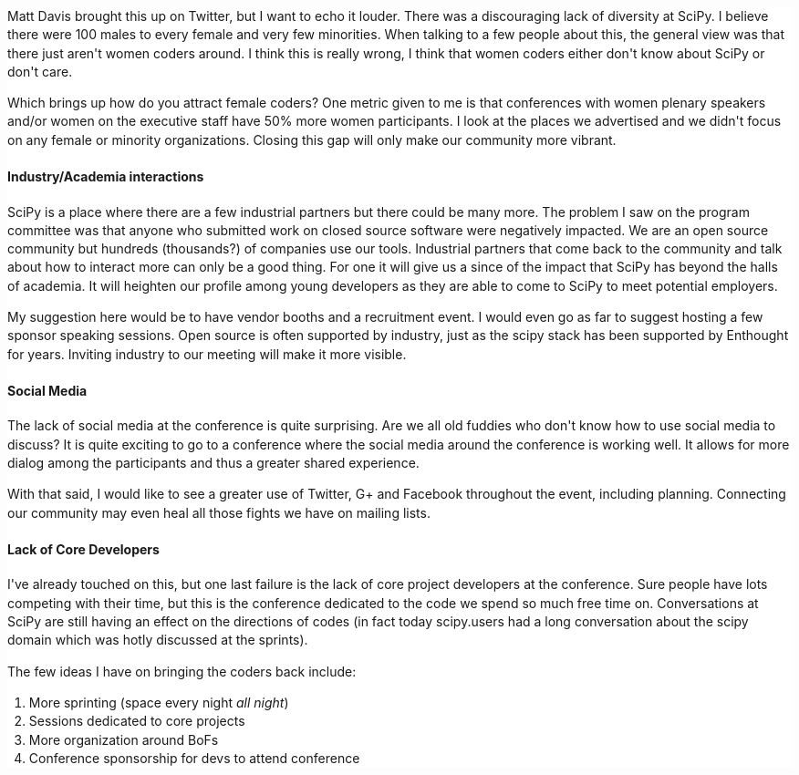 Matt Davis brought this up on Twitter, but I want to echo it louder.  There was
a discouraging lack of diversity at SciPy.  I believe there were 100 males to
every female and very few minorities.  When talking to a few people about this,
the general view was that there just aren't women coders around.  I think this is
really wrong, I think that women coders either don't know about SciPy or don't
care.

Which brings up how do you attract female coders?  One metric given to me is
that conferences with women plenary speakers and/or women on the executive
staff have 50% more women participants.  I look at the places we advertised and
we didn't focus on any female or minority organizations.  Closing this gap will
only make our community more vibrant.

#### Industry/Academia interactions

SciPy is a place where there are a few industrial partners but there could be
many more. The problem I saw on the program committee was that anyone who
submitted work on closed source software were negatively impacted.  We are an
open source community but hundreds (thousands?) of companies use our tools.
Industrial partners that come back to the community and talk about how to
interact more can only be a good thing.  For one it will give us a since of the
impact that SciPy has beyond the halls of academia.  It will heighten our
profile among young developers as they are able to come to SciPy to meet
potential employers.  

My suggestion here would be to have vendor booths and a recruitment event.  I
would even go as far to suggest hosting a few sponsor speaking sessions.  Open
source is often supported by industry, just as the scipy stack has been
supported by Enthought for years.  Inviting industry to our meeting will make it
more visible.

#### Social Media

The lack of social media at the conference is quite surprising.  Are we all old
fuddies who don't know how to use social media to discuss?  It is quite
exciting to go to a conference where the social media around the conference is
working well.  It allows for more dialog among the participants and thus a
greater shared experience.  

With that said, I would like to see a greater use of Twitter, G+ and Facebook
throughout the event, including planning. Connecting our community may even
heal all those fights we have on mailing lists.

#### Lack of Core Developers 

I've already touched on this, but one last failure is the lack of core project
developers at the conference.  Sure people have lots competing with their time,
but this is the conference dedicated to the code we spend so much free time
on.  Conversations at SciPy are still having an effect on the directions of
codes (in fact today scipy.users had a long conversation about the scipy domain which
was hotly discussed at the sprints).

The few ideas I have on bringing the coders back include:

1. More sprinting (space every night *all night*)
2. Sessions dedicated to core projects
3. More organization around BoFs
4. Conference sponsorship for devs to attend conference 
